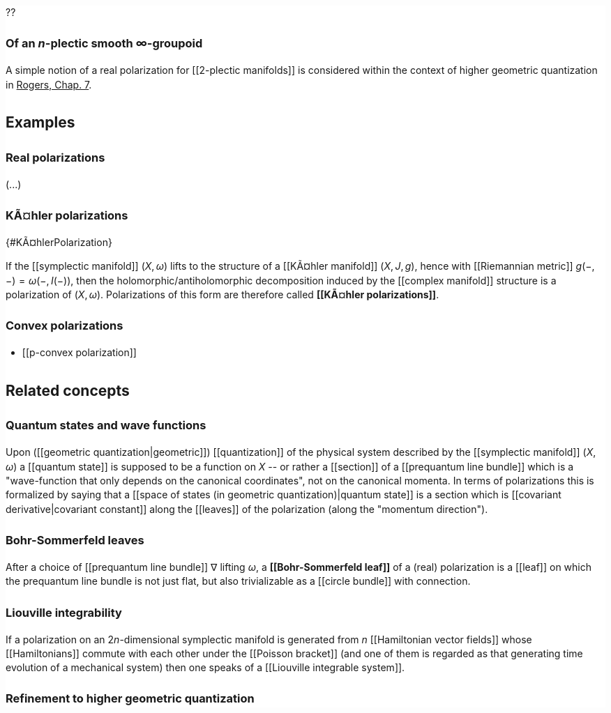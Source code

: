 ??

### Of an $n$-plectic smooth $\infty$-groupoid

A simple notion of a real polarization for [[2-plectic manifolds]] is 
considered within the context of higher geometric quantization in
[Rogers, Chap. 7](#Rogers).

## Examples

### Real polarizations

(...)

### KÃ¤hler polarizations
 {#KÃ¤hlerPolarization}

If the  [[symplectic manifold]] $(X,\omega)$ lifts to the structure of a [[KÃ¤hler manifold]] $(X, J, g)$, hence with [[Riemannian metric]] $g(-,-) = \omega(-,I(-))$, then the holomorphic/antiholomorphic decomposition induced by the [[complex manifold]] structure is a polarization of $(X,\omega)$. Polarizations of this form are therefore called **[[KÃ¤hler polarizations]]**.

### Convex polarizations

* [[p-convex polarization]]

## Related concepts

### Quantum states and wave functions

Upon ([[geometric quantization|geometric]]) [[quantization]] of the physical system described by the [[symplectic manifold]] $(X, \omega)$ a [[quantum state]] is supposed to be a function on $X$ -- or rather a [[section]] of a [[prequantum line bundle]] which is a "wave-function that only depends on the canonical coordinates", not on the canonical momenta. In terms of polarizations this is formalized by saying that a [[space of states (in geometric quantization)|quantum state]] is a section which is [[covariant derivative|covariant constant]] along the [[leaves]] of the polarization (along the "momentum direction"). 

### Bohr-Sommerfeld leaves

After a choice of [[prequantum line bundle]] $\nabla$ lifting $\omega$, a **[[Bohr-Sommerfeld leaf]]** of a (real) polarization is a [[leaf]] on which the prequantum line bundle is not just flat, but also trivializable as a [[circle bundle]] with connection.

### Liouville integrability

If a polarization on an $2n$-dimensional symplectic manifold is generated from $n$ [[Hamiltonian vector fields]] whose [[Hamiltonians]] commute with each other under the [[Poisson bracket]] (and one of them is regarded as that generating time evolution of a mechanical system) then one speaks of a [[Liouville integrable system]].

### Refinement to higher geometric quantization
